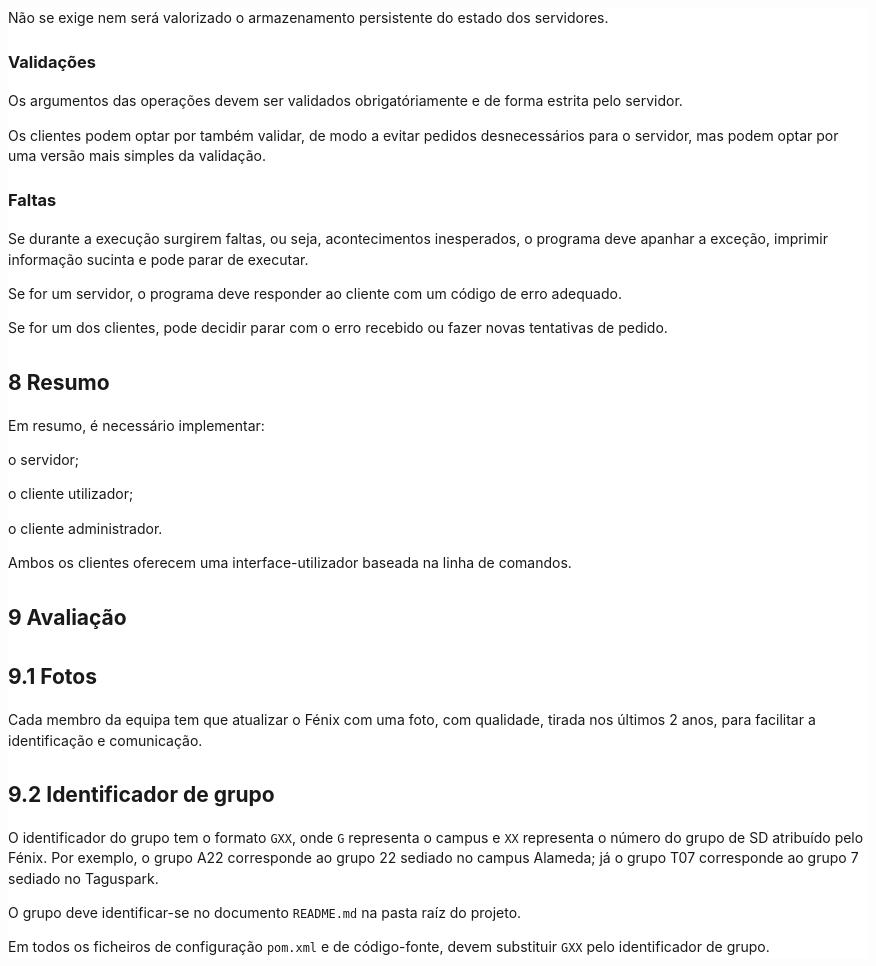 Não se exige nem será valorizado o armazenamento persistente do estado dos servidores.

### Validações

Os argumentos das operações devem ser validados obrigatóriamente e de forma estrita pelo servidor.

Os clientes podem optar por também validar, de modo a evitar pedidos desnecessários para o servidor, mas podem optar por
uma versão mais simples da validação.

### Faltas

Se durante a execução surgirem faltas, ou seja, acontecimentos inesperados, o programa deve apanhar a exceção, imprimir
informação sucinta e pode parar de executar.

Se for um servidor, o programa deve responder ao cliente com um código de erro adequado.

Se for um dos clientes, pode decidir parar com o erro recebido ou fazer novas tentativas de pedido.


8 Resumo
------------

Em resumo, é necessário implementar:

o servidor;

o cliente utilizador;

o cliente administrador.

Ambos os clientes oferecem uma interface-utilizador baseada na linha de comandos.


9 Avaliação
------------

9.1 Fotos
---------

Cada membro da equipa tem que atualizar o Fénix com uma foto, com qualidade, tirada nos últimos 2 anos, para facilitar a
identificação e comunicação.

9.2 Identificador de grupo
--------------------------

O identificador do grupo tem o formato `GXX`, onde `G` representa o campus e `XX` representa o número do grupo de SD
atribuído pelo Fénix. Por exemplo, o grupo A22 corresponde ao grupo 22 sediado no campus Alameda; já o grupo T07
corresponde ao grupo 7 sediado no Taguspark.

O grupo deve identificar-se no documento `README.md` na pasta raíz do projeto.

Em todos os ficheiros de configuração `pom.xml` e de código-fonte, devem substituir `GXX` pelo identificador de grupo.
